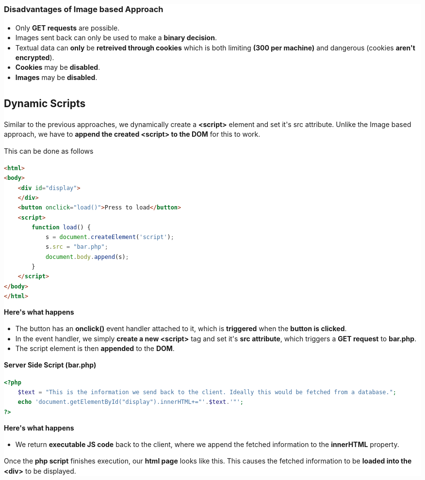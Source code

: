### Disadvantages of Image based Approach
* Only **GET requests** are possible.
* Images sent back can only be used to make a **binary decision**. 
* Textual data can **only** be **retreived through cookies** which is both limiting **(300 per machine)** and dangerous (cookies **aren't encrypted**).
* **Cookies** may be **disabled**.
* **Images** may be **disabled**. 



## Dynamic Scripts
Similar to the previous approaches, we dynamically create a **\<script\>** element and set it's src attribute. Unlike the Image based approach, we have to **append the created \<script\> to the DOM** for this to work. 

This can be done as follows

```html
<html>
<body>
	<div id="display">
	</div>
	<button onclick="load()">Press to load</button>
	<script>
		function load() {
			s = document.createElement('script');
			s.src = "bar.php";
			document.body.append(s);
		}
	</script>
</body>
</html>
```
**Here's what happens**  
* The button has an **onclick()** event handler attached to it, which is **triggered** when the **button is clicked**.
* In the event handler, we simply **create a new \<script\>** tag and set it's **src attribute**, which triggers a **GET request** to **bar.php**. 
* The script element is then **appended** to the **DOM**.  

**Server Side Script (bar.php)**  
```php
<?php
	$text = "This is the information we send back to the client. Ideally this would be fetched from a database.";
	echo 'document.getElementById("display").innerHTML+="'.$text.'"';
?>
```
**Here's what happens**   
* We return **executable JS code** back to the client, where we append the fetched information to the **innerHTML** property. 

Once the **php script** finishes execution, our **html page** looks like this. This causes the fetched information to be **loaded into the \<div\>** to be displayed.
